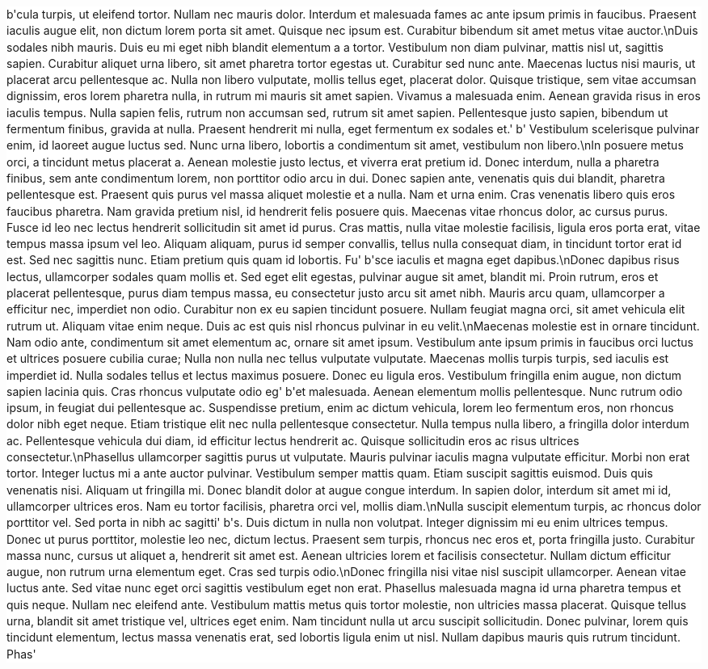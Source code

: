 b'cula turpis, ut eleifend tortor. Nullam nec mauris dolor. Interdum et malesuada fames ac ante ipsum primis in faucibus. Praesent iaculis augue elit, non dictum lorem porta sit amet. Quisque nec ipsum est. Curabitur bibendum sit amet metus vitae auctor.\nDuis sodales nibh mauris. Duis eu mi eget nibh blandit elementum a a tortor. Vestibulum non diam pulvinar, mattis nisl ut, sagittis sapien. Curabitur aliquet urna libero, sit amet pharetra tortor egestas ut. Curabitur sed nunc ante. Maecenas luctus nisi mauris, ut placerat arcu pellentesque ac. Nulla non libero vulputate, mollis tellus eget, placerat dolor. Quisque tristique, sem vitae accumsan dignissim, eros lorem pharetra nulla, in rutrum mi mauris sit amet sapien. Vivamus a malesuada enim. Aenean gravida risus in eros iaculis tempus. Nulla sapien felis, rutrum non accumsan sed, rutrum sit amet sapien. Pellentesque justo sapien, bibendum ut fermentum finibus, gravida at nulla. Praesent hendrerit mi nulla, eget fermentum ex sodales et.'
b' Vestibulum scelerisque pulvinar enim, id laoreet augue luctus sed. Nunc urna libero, lobortis a condimentum sit amet, vestibulum non libero.\nIn posuere metus orci, a tincidunt metus placerat a. Aenean molestie justo lectus, et viverra erat pretium id. Donec interdum, nulla a pharetra finibus, sem ante condimentum lorem, non porttitor odio arcu in dui. Donec sapien ante, venenatis quis dui blandit, pharetra pellentesque est. Praesent quis purus vel massa aliquet molestie et a nulla. Nam et urna enim. Cras venenatis libero quis eros faucibus pharetra. Nam gravida pretium nisl, id hendrerit felis posuere quis. Maecenas vitae rhoncus dolor, ac cursus purus. Fusce id leo nec lectus hendrerit sollicitudin sit amet id purus. Cras mattis, nulla vitae molestie facilisis, ligula eros porta erat, vitae tempus massa ipsum vel leo. Aliquam aliquam, purus id semper convallis, tellus nulla consequat diam, in tincidunt tortor erat id est. Sed nec sagittis nunc. Etiam pretium quis quam id lobortis. Fu'
b'sce iaculis et magna eget dapibus.\nDonec dapibus risus lectus, ullamcorper sodales quam mollis et. Sed eget elit egestas, pulvinar augue sit amet, blandit mi. Proin rutrum, eros et placerat pellentesque, purus diam tempus massa, eu consectetur justo arcu sit amet nibh. Mauris arcu quam, ullamcorper a efficitur nec, imperdiet non odio. Curabitur non ex eu sapien tincidunt posuere. Nullam feugiat magna orci, sit amet vehicula elit rutrum ut. Aliquam vitae enim neque. Duis ac est quis nisl rhoncus pulvinar in eu velit.\nMaecenas molestie est in ornare tincidunt. Nam odio ante, condimentum sit amet elementum ac, ornare sit amet ipsum. Vestibulum ante ipsum primis in faucibus orci luctus et ultrices posuere cubilia curae; Nulla non nulla nec tellus vulputate vulputate. Maecenas mollis turpis turpis, sed iaculis est imperdiet id. Nulla sodales tellus et lectus maximus posuere. Donec eu ligula eros. Vestibulum fringilla enim augue, non dictum sapien lacinia quis. Cras rhoncus vulputate odio eg'
b'et malesuada. Aenean elementum mollis pellentesque. Nunc rutrum odio ipsum, in feugiat dui pellentesque ac. Suspendisse pretium, enim ac dictum vehicula, lorem leo fermentum eros, non rhoncus dolor nibh eget neque. Etiam tristique elit nec nulla pellentesque consectetur. Nulla tempus nulla libero, a fringilla dolor interdum ac. Pellentesque vehicula dui diam, id efficitur lectus hendrerit ac. Quisque sollicitudin eros ac risus ultrices consectetur.\nPhasellus ullamcorper sagittis purus ut vulputate. Mauris pulvinar iaculis magna vulputate efficitur. Morbi non erat tortor. Integer luctus mi a ante auctor pulvinar. Vestibulum semper mattis quam. Etiam suscipit sagittis euismod. Duis quis venenatis nisi. Aliquam ut fringilla mi. Donec blandit dolor at augue congue interdum. In sapien dolor, interdum sit amet mi id, ullamcorper ultrices eros. Nam eu tortor facilisis, pharetra orci vel, mollis diam.\nNulla suscipit elementum turpis, ac rhoncus dolor porttitor vel. Sed porta in nibh ac sagitti'
b's. Duis dictum in nulla non volutpat. Integer dignissim mi eu enim ultrices tempus. Donec ut purus porttitor, molestie leo nec, dictum lectus. Praesent sem turpis, rhoncus nec eros et, porta fringilla justo. Curabitur massa nunc, cursus ut aliquet a, hendrerit sit amet est. Aenean ultricies lorem et facilisis consectetur. Nullam dictum efficitur augue, non rutrum urna elementum eget. Cras sed turpis odio.\nDonec fringilla nisi vitae nisl suscipit ullamcorper. Aenean vitae luctus ante. Sed vitae nunc eget orci sagittis vestibulum eget non erat. Phasellus malesuada magna id urna pharetra tempus et quis neque. Nullam nec eleifend ante. Vestibulum mattis metus quis tortor molestie, non ultricies massa placerat. Quisque tellus urna, blandit sit amet tristique vel, ultrices eget enim. Nam tincidunt nulla ut arcu suscipit sollicitudin. Donec pulvinar, lorem quis tincidunt elementum, lectus massa venenatis erat, sed lobortis ligula enim ut nisl. Nullam dapibus mauris quis rutrum tincidunt. Phas'